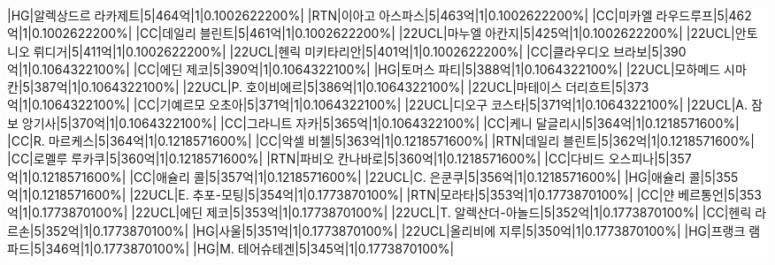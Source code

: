 |HG|알렉상드르 라카제트|5|464억|1|0.1002622200%|
|RTN|이아고 아스파스|5|463억|1|0.1002622200%|
|CC|미카엘 라우드루프|5|462억|1|0.1002622200%|
|CC|데일리 블린트|5|461억|1|0.1002622200%|
|22UCL|마누엘 아칸지|5|425억|1|0.1002622200%|
|22UCL|안토니오 뤼디거|5|411억|1|0.1002622200%|
|22UCL|헨릭 미키타리안|5|401억|1|0.1002622200%|
|CC|클라우디오 브라보|5|390억|1|0.1064322100%|
|CC|에딘 제코|5|390억|1|0.1064322100%|
|HG|토머스 파티|5|388억|1|0.1064322100%|
|22UCL|모하메드 시마칸|5|387억|1|0.1064322100%|
|22UCL|P. 호이비에르|5|386억|1|0.1064322100%|
|22UCL|마테이스 더리흐트|5|373억|1|0.1064322100%|
|CC|기예르모 오초아|5|371억|1|0.1064322100%|
|22UCL|디오구 코스타|5|371억|1|0.1064322100%|
|22UCL|A. 잠보 앙기사|5|370억|1|0.1064322100%|
|CC|그라니트 자카|5|365억|1|0.1064322100%|
|CC|케니 달글리시|5|364억|1|0.1218571600%|
|CC|R. 마르케스|5|364억|1|0.1218571600%|
|CC|악셀 비첼|5|363억|1|0.1218571600%|
|RTN|데일리 블린트|5|362억|1|0.1218571600%|
|CC|로멜루 루카쿠|5|360억|1|0.1218571600%|
|RTN|파비오 칸나바로|5|360억|1|0.1218571600%|
|CC|다비드 오스피나|5|357억|1|0.1218571600%|
|CC|애슐리 콜|5|357억|1|0.1218571600%|
|22UCL|C. 은쿤쿠|5|356억|1|0.1218571600%|
|HG|애슐리 콜|5|355억|1|0.1218571600%|
|22UCL|E. 추포-모팅|5|354억|1|0.1773870100%|
|RTN|모라타|5|353억|1|0.1773870100%|
|CC|얀 베르통언|5|353억|1|0.1773870100%|
|22UCL|에딘 제코|5|353억|1|0.1773870100%|
|22UCL|T. 알렉산더-아놀드|5|352억|1|0.1773870100%|
|CC|헨릭 라르손|5|352억|1|0.1773870100%|
|HG|사울|5|351억|1|0.1773870100%|
|22UCL|올리비에 지루|5|350억|1|0.1773870100%|
|HG|프랭크 램파드|5|346억|1|0.1773870100%|
|HG|M. 테어슈테겐|5|345억|1|0.1773870100%|
